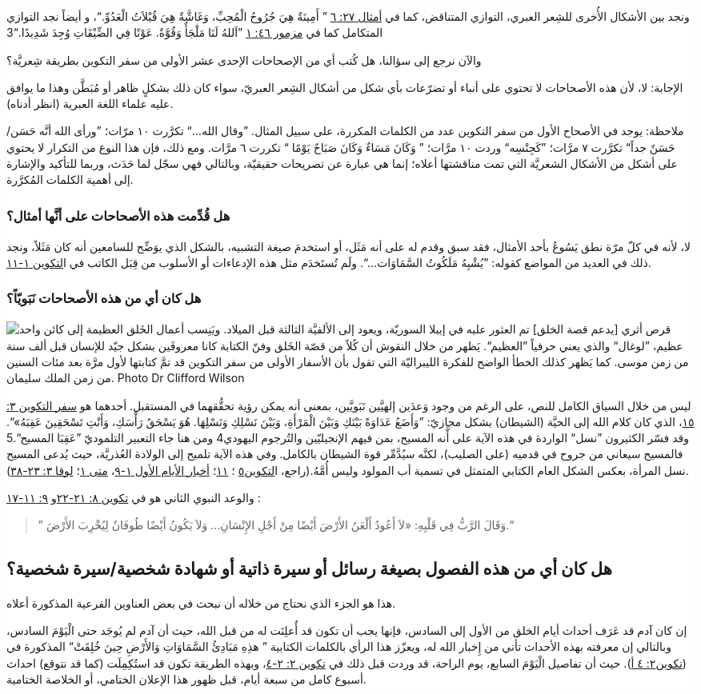 ونجد بين الأشكال الأُخرى للشِعر العبري، التوازي المتناقض، كما في [أمثال ٢٧: ٦](https://biblia.com/bible/ar-vandyke/Pr27.6) ” أَمِينَةٌ هِيَ جُرُوحُ الْمُحِبِّ، وَغَاشَّةٌ هِيَ قُبْلاَتُ الْعَدُوِّ.“، و أيضاً نجد التوازي المتكامل كما في [مزمور ٤٦: ١](https://biblia.com/bible/ar-vandyke/Ps46.1) ”اَللهُ لَنَا مَلْجَأٌ وَقُوَّةٌ. عَوْنًا فِي الضِّيْقَاتِ وُجِدَ شَدِيدًا.“3

والآن نرجع إلى سؤالنا، هل كُتب أي من الإصحاحات الإحدى عشر الأولى من سفر التكوين بطريقة شِعريَّة؟

الإجابة: لا، لأن هذه الأصحاحات لا تحتوي على أنباء أو تضرّعات بأي شكل من أشكال الشِعر العبريّ، سواء كان ذلك بشكلٍ ظاهر أو مُبَطَّن وهذا ما يوافق عليه علماء اللغة العبرية (انظر أدناه).

ملاحظة: يوجد في الأصحاح الأول من سفر التكوين عدد من الكلمات المكررة، على سبيل المثال. ”وقال الله…“ تكرَّرت ١٠ مرّات؛ ”ورأى الله أنَّه حَسَن/ حَسَنٌ جداً“ تكرَّرت ٧ مرَّات؛ ”كَجِنْسِه“ وردت ١٠ مرَّات؛ ” وَكَانَ مَسَاءٌ وَكَانَ صَبَاحٌ يَوْمًا “ تكررت ٦ مرَّات. ومع ذلك، فإن هذا النوع من التكرار لا يحتوي على أشكل من الأشكال الشعريَّة التي تمت مناقشتها أعلاه؛ إنما هي عبارة عن تصريحات حقيقيّة، وبالتالي فهي سجّل لما حَدَث، وربما للتأكيد والإشارة إلى أهمية الكلمات المُكرَّرة.

### هل قُدِّمت هذه الأصحاحات على أنَّها أمثال؟

لا، لأنه في كلّ مرّة نطق يَسُوعُ بأحد الأمثال، فقد سبق وقدم له على أنه مَثَل، أو استخدمَ صيغة التشبيه، بالشكل الذي يوَضِّح للسامعين أنه كان مَثَلاً، ونجد ذلك في العديد من المواضع كقوله: ”يُشْبِهُ مَلَكُوتُ السَّمَاوَات…“. ولَم تُستَخدَم مثل هذه الإدعاءات أو الأسلوب من قِبَل الكاتب في ا[لتكوين ١-١١](https://biblia.com/bible/ar-vandyke/Ge1-11).

### هل كان أي من هذه الأصحاحات نَبَويّاً؟

![ قرص أثري [يدعم قصة الخلق] تم العثور عليه في إيبلا السوريّة، ويعود إلى الألفيَّة الثالثة قبل الميلاد. ويَنِسب أعمال الخَلق العظيمة إلى كائن واحد عظيم، ”لوغال“ والذي يعني حرفياً ”العظيم“. يَظهر من خلال النقوش أن كُلاً من قصّة الخَلق وفنّ الكتابة كانا معروفَين بشكل جيّد للإنسان قبل ألف سنة من زمن موسى. كما يَظهر كذلك الخطأ الواضح للفكرة الليبراليّة التي تقول بأن الأسفار الأولى من سفر التكوين قد تمَّ كتابتها لأول مرَّة بعد مئات السنين من زمن الملك سليمان. Photo Dr Clifford Wilson](943creation-tablet.jpg)

ليس من خلال السياق الكامل للنص، على الرغم من وجود وَعدَين إلهيَّين نَبَويَّين، بمعنى أنه يمكن رؤية تحقُّقهما في المستقبل. أحدهما هو [سفر التكوين ٣: ١٥](https://biblia.com/bible/ar-vandyke/Ge3.15)، الذي كان كلام الله إلى الحيَّة (الشيطان) بشكل مجازيّ: ”وَأَضَعُ عَدَاوَةً بَيْنَكِ وَبَيْنَ الْمَرْأَةِ، وَبَيْنَ نَسْلِكِ وَنَسْلِهَا. هُوَ يَسْحَقُ رَأْسَكِ، وَأَنْتِ تَسْحَقِينَ عَقِبَهُ»“. وقد فسّر الكثيرون ”نسل“ الواردة في هذه الآية على أَّنه المسيح، بمن فيهم الإنجيليّين والتُرجوم اليهودي4 ومن هنا جاء التعبير التلموديّ ”عَقِبَا المسيح“.5 فالمسيح سيعاني من جروح في قدميه (على الصليب)، لكنَّه سيُدَّمِّر قوة الشيطان بالكامل. وفي هذه الآية تلميح إلى الولادة العُذريَّة، حيث يُدعى المسيح نسل المرأة، بعكس الشكل العام الكتابي المتمثل في تسمية أب المولود وليس أُمَّهُ.(راجع، ا[لتكوين٥](https://biblia.com/bible/ar-vandyke/Ge5) ؛ [١١](https://biblia.com/bible/ar-vandyke/Ge11)؛ [أخبار الأيام الأول ١-٩](https://biblia.com/bible/ar-vandyke/1Ch1-9)، [متى ١](https://biblia.com/bible/ar-vandyke/Mt1)؛ [لوقا ٣: ٢٣-٣٨](https://biblia.com/bible/ar-vandyke/Lk3.23-38)).

والوعد النبوي الثاني هو في [تكوين ٨: ٢١-٢٢](https://biblia.com/bible/ar-vandyke/Ge8.21-22)و [٩: ١١-١٧](https://biblia.com/bible/ar-vandyke/Ge9.11-17) :

> ” وَقَالَ الرَّبُّ فِي قَلْبِهِ: «لاَ أَعُودُ أَلْعَنُ الأَرْضَ أَيْضًا مِنْ أَجْلِ الإِنْسَانِ… وَلاَ يَكُونُ أَيْضًا طُوفَانٌ لِيُخْرِبَ الأَرْضَ.“

## هل كان أي من هذه الفصول بصيغة رسائل أو سيرة ذاتية أو شهادة شخصية/سيرة شخصية؟

هذا هو الجزء الذي نحتاج من خلاله أن نبحث في بعض العناوين الفرعية المذكورة أعلاه.

إن كان آدم قد عَرَف أحداث أيام الخلق من الأول إلى السادس، فإنها يجب أن تكون قد أٌعلِنَت له من قبل الله، حيث أن آدم لم يُوجَد حتى الْيَوْمَ السادس، وبالتالي إن معرفته بهذه الأحداث تأتي من إِخبار الله له، ويعزّز هذا الرأي بالكلمات الكتابية ” هذِهِ مَبَادِئُ السَّمَاوَاتِ وَالأَرْضِ حِينَ خُلِقَتْ“ المذكورة في ([تكوين٢: ٤ أ](https://biblia.com/bible/ar-vandyke/Ge2.4)). حيث أن تفاصيل الْيَوْمَ السابع، يوم الراحة، قد وردت قبل ذلك في [تكوين ٢: ٢-٤](https://biblia.com/bible/ar-vandyke/Ge2.2-4)، وبهذه الطريقة تكون قد استُكِمِلَت (كما قد نتوقع) احداث أسبوع كامل من سبعة أيام، قبل ظهور هذا الإعلان الختامي، أو الخلاصة الختامية.
